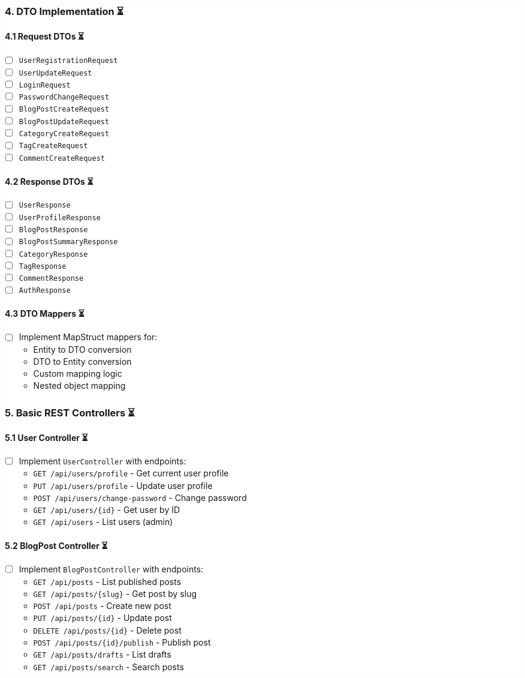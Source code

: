 ### 4. DTO Implementation ⏳

#### 4.1 Request DTOs ⏳
- [ ] `UserRegistrationRequest`
- [ ] `UserUpdateRequest`
- [ ] `LoginRequest`
- [ ] `PasswordChangeRequest`
- [ ] `BlogPostCreateRequest`
- [ ] `BlogPostUpdateRequest`
- [ ] `CategoryCreateRequest`
- [ ] `TagCreateRequest`
- [ ] `CommentCreateRequest`

#### 4.2 Response DTOs ⏳
- [ ] `UserResponse`
- [ ] `UserProfileResponse`
- [ ] `BlogPostResponse`
- [ ] `BlogPostSummaryResponse`
- [ ] `CategoryResponse`
- [ ] `TagResponse`
- [ ] `CommentResponse`
- [ ] `AuthResponse`

#### 4.3 DTO Mappers ⏳
- [ ] Implement MapStruct mappers for:
  - Entity to DTO conversion
  - DTO to Entity conversion
  - Custom mapping logic
  - Nested object mapping

### 5. Basic REST Controllers ⏳

#### 5.1 User Controller ⏳
- [ ] Implement `UserController` with endpoints:
  - `GET /api/users/profile` - Get current user profile
  - `PUT /api/users/profile` - Update user profile
  - `POST /api/users/change-password` - Change password
  - `GET /api/users/{id}` - Get user by ID
  - `GET /api/users` - List users (admin)

#### 5.2 BlogPost Controller ⏳
- [ ] Implement `BlogPostController` with endpoints:
  - `GET /api/posts` - List published posts
  - `GET /api/posts/{slug}` - Get post by slug
  - `POST /api/posts` - Create new post
  - `PUT /api/posts/{id}` - Update post
  - `DELETE /api/posts/{id}` - Delete post
  - `POST /api/posts/{id}/publish` - Publish post
  - `GET /api/posts/drafts` - List drafts
  - `GET /api/posts/search` - Search posts
